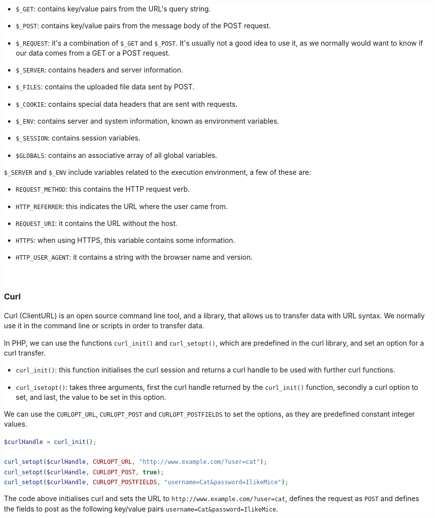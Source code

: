 - `$_GET`: contains key/value pairs from the URL's query string.

- `$_POST`: contains key/value pairs from the message body of the POST request.

- `$_REQUEST`: it's a combination of `$_GET` and `$_POST`. It's usually not a good idea to use it, as we normally would want to know if our data comes from a GET or a POST request.

- `$_SERVER`: contains headers and server information.

- `$_FILES`: contains the uploaded file data sent by POST.

- `$_COOKIE`: contains special data headers that are sent with requests.

- `$_ENV`: contains server and system information, known as environment variables.

- `$_SESSION`: contains session variables.

- `$GLOBALS`: contains an associative array of all global variables.


`$_SERVER` and `$_ENV` include variables related to the execution environment, a few of these are:

- `REQUEST_METHOD`: this contains the HTTP request verb.

- `HTTP_REFERRER`: this indicates the URL where the user came from.

- `REQUEST_URI`: it contains the URL without the host.

- `HTTPS`: when using HTTPS, this variable contains some information.

- `HTTP_USER_AGENT`: it contains a string with the browser name and version.
<br/>

### Curl ###

Curl (ClientURL) is an open source command line tool, and a library, that allows us to transfer data with URL syntax. We normally use it in the command line or scripts in order to transfer data.

In PHP, we can use the functions `curl_init()` and `curl_setopt()`, which are predefined in the curl library, and set an option for a curl transfer.

- `curl_init()`: this function initialises the curl session and returns a curl handle to be used with further curl functions.

- `curl_isetopt()`: takes three arguments, first the curl handle returned by the `curl_init()` function, secondly a curl option to set, and last, the value to be set in this option.

We can use the `CURLOPT_URL`, `CURLOPT_POST` and `CURLOPT_POSTFIELDS` to set the options, as they are predefined constant integer values.

```php
$curlHandle = curl_init();

curl_setopt($curlHandle, CURLOPT_URL, "http://www.example.com/?user=cat");
curl_setopt($curlHandle, CURLOPT_POST, true);
curl_setopt($curlHandle, CURLOPT_POSTFIELDS, "username=Cat&password=IlikeMice");
```

The code above initialises curl and sets the URL to `http://www.example.com/?user=cat`, defines the request as `POST` and defines the fields to post as the following key/value pairs `username=Cat&password=IlikeMice`.
